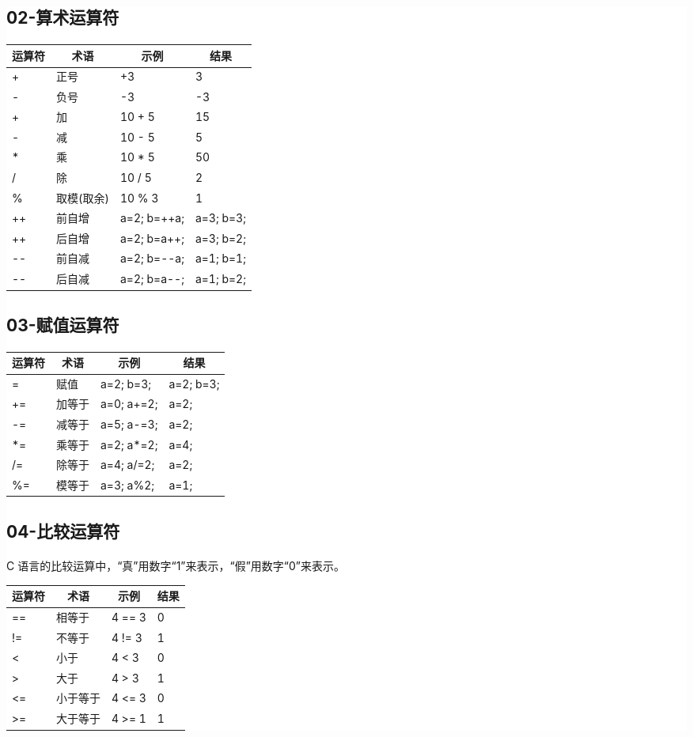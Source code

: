<a name="t6GiP"></a>
## 02-算术运算符
| **运算符** | **术语** | **示例** | **结果** |
| --- | --- | --- | --- |
| + | 正号 | +3 | 3 |
| - | 负号 | -3 | -3 |
| + | 加 | 10 + 5 | 15 |
| - | 减 | 10 - 5 | 5 |
| * | 乘 | 10 * 5 | 50 |
| / | 除 | 10 / 5 | 2 |
| % | 取模(取余) | 10 % 3 | 1 |
| ++ | 前自增 | a=2; b=++a; | a=3; b=3; |
| ++ | 后自增 | a=2; b=a++; | a=3; b=2; |
| -- | 前自减 | a=2; b=--a; | a=1; b=1; |
| -- | 后自减 | a=2; b=a--; | a=1; b=2; |

<a name="Duk93"></a>
## 03-赋值运算符
| **运算符** | **术语** | **示例** | **结果** |
| --- | --- | --- | --- |
| = | 赋值 | a=2; b=3; | a=2; b=3; |
| += | 加等于 | a=0; a+=2; | a=2; |
| -= | 减等于 | a=5; a-=3; | a=2; |
| *= | 乘等于 | a=2; a*=2; | a=4; |
| /= | 除等于 | a=4; a/=2; | a=2; |
| %= | 模等于 | a=3; a%2; | a=1; |

<a name="sgrKB"></a>
## 04-比较运算符
C 语言的比较运算中，“真”用数字“1”来表示，“假”用数字“0”来表示。

| **运算符** | **术语** | **示例** | **结果** |
| --- | --- | --- | --- |
| == | 相等于 | 4 == 3 | 0 |
| != | 不等于 | 4 != 3 | 1 |
| <  | 小于 | 4 < 3 | 0 |
| >  | 大于 | 4 > 3 | 1 |
| <= | 小于等于 | 4 <= 3 | 0 |
| >= | 大于等于 | 4 >= 1 | 1 |
